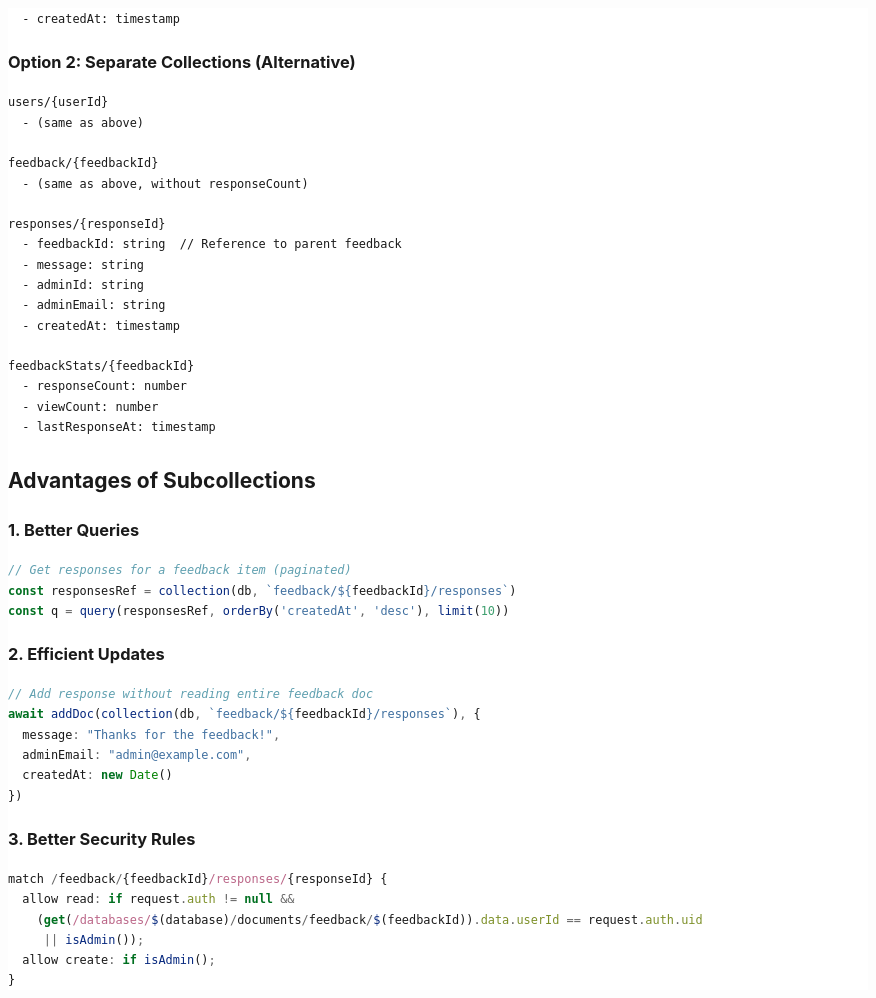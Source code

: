 ```
  - createdAt: timestamp
```

### Option 2: Separate Collections (Alternative)

```
users/{userId}
  - (same as above)

feedback/{feedbackId}
  - (same as above, without responseCount)

responses/{responseId}
  - feedbackId: string  // Reference to parent feedback
  - message: string
  - adminId: string
  - adminEmail: string
  - createdAt: timestamp

feedbackStats/{feedbackId}
  - responseCount: number
  - viewCount: number
  - lastResponseAt: timestamp
```

## Advantages of Subcollections

### 1. Better Queries
```typescript
// Get responses for a feedback item (paginated)
const responsesRef = collection(db, `feedback/${feedbackId}/responses`)
const q = query(responsesRef, orderBy('createdAt', 'desc'), limit(10))
```

### 2. Efficient Updates
```typescript
// Add response without reading entire feedback doc
await addDoc(collection(db, `feedback/${feedbackId}/responses`), {
  message: "Thanks for the feedback!",
  adminEmail: "admin@example.com",
  createdAt: new Date()
})
```

### 3. Better Security Rules
```typescript
match /feedback/{feedbackId}/responses/{responseId} {
  allow read: if request.auth != null && 
    (get(/databases/$(database)/documents/feedback/$(feedbackId)).data.userId == request.auth.uid 
     || isAdmin());
  allow create: if isAdmin();
}
```
